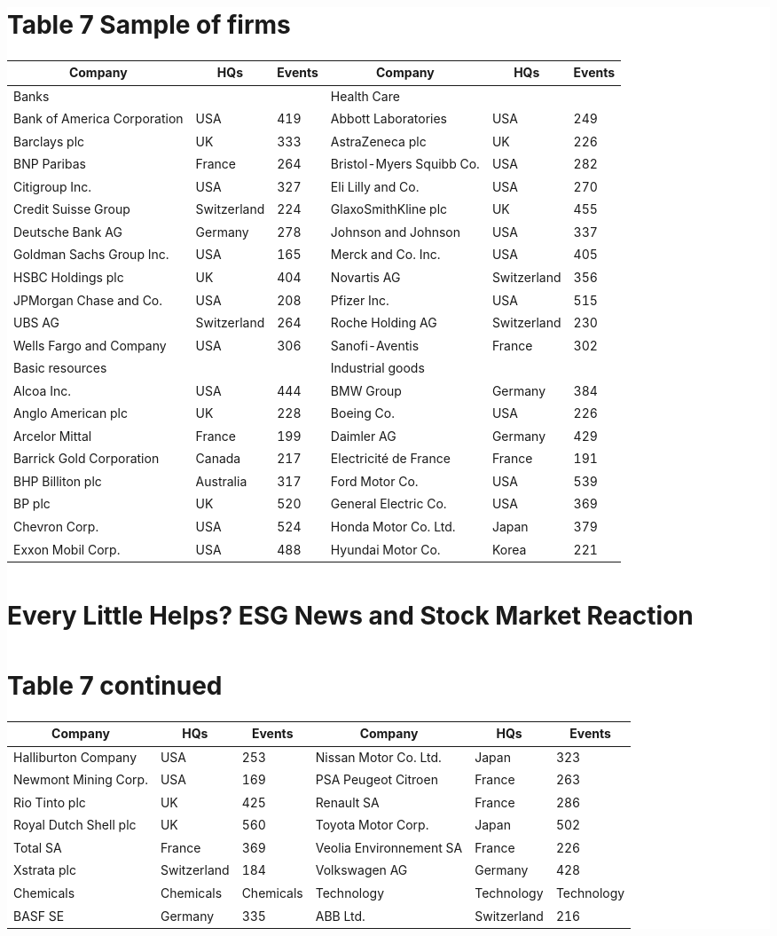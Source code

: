 # Table 7 Sample of firms

|Company|HQs|Events|Company|HQs|Events|
|---|---|---|---|---|---|
|Banks| | |Health Care| | |
|Bank of America Corporation|USA|419|Abbott Laboratories|USA|249|
|Barclays plc|UK|333|AstraZeneca plc|UK|226|
|BNP Paribas|France|264|Bristol-Myers Squibb Co.|USA|282|
|Citigroup Inc.|USA|327|Eli Lilly and Co.|USA|270|
|Credit Suisse Group|Switzerland|224|GlaxoSmithKline plc|UK|455|
|Deutsche Bank AG|Germany|278|Johnson and Johnson|USA|337|
|Goldman Sachs Group Inc.|USA|165|Merck and Co. Inc.|USA|405|
|HSBC Holdings plc|UK|404|Novartis AG|Switzerland|356|
|JPMorgan Chase and Co.|USA|208|Pfizer Inc.|USA|515|
|UBS AG|Switzerland|264|Roche Holding AG|Switzerland|230|
|Wells Fargo and Company|USA|306|Sanofi-Aventis|France|302|
|Basic resources| | |Industrial goods| | |
|Alcoa Inc.|USA|444|BMW Group|Germany|384|
|Anglo American plc|UK|228|Boeing Co.|USA|226|
|Arcelor Mittal|France|199|Daimler AG|Germany|429|
|Barrick Gold Corporation|Canada|217|Electricité de France|France|191|
|BHP Billiton plc|Australia|317|Ford Motor Co.|USA|539|
|BP plc|UK|520|General Electric Co.|USA|369|
|Chevron Corp.|USA|524|Honda Motor Co. Ltd.|Japan|379|
|Exxon Mobil Corp.|USA|488|Hyundai Motor Co.|Korea|221|

# Every Little Helps? ESG News and Stock Market Reaction

# Table 7 continued

|Company|HQs|Events|Company|HQs|Events|
|---|---|---|---|---|---|
|Halliburton Company|USA|253|Nissan Motor Co. Ltd.|Japan|323|
|Newmont Mining Corp.|USA|169|PSA Peugeot Citroen|France|263|
|Rio Tinto plc|UK|425|Renault SA|France|286|
|Royal Dutch Shell plc|UK|560|Toyota Motor Corp.|Japan|502|
|Total SA|France|369|Veolia Environnement SA|France|226|
|Xstrata plc|Switzerland|184|Volkswagen AG|Germany|428|
|Chemicals|Chemicals|Chemicals|Technology|Technology|Technology|
|BASF SE|Germany|335|ABB Ltd.|Switzerland|216|